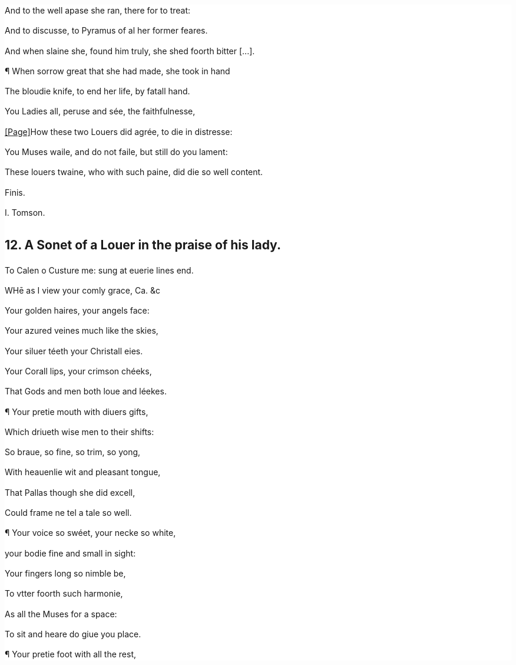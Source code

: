 And to the well apase she ran, there for to treat:

And to discusse, to Pyramus of al her former feares.

And when slaine she, found him truly, she shed foorth bitter  [...].

¶ When sorrow great that she had made, she took in hand

The bloudie knife, to end her life, by fatall hand.

You Ladies all, peruse and sée, the faithfulnesse,

[[Page]](http://eebo.chadwyck.com/downloadtiff?vid=10989&page=21)How these two
Louers did agrée, to die in distresse:

You Muses waile, and do not faile, but still do you lament:

These louers twaine, who with such paine, did die so well content.

Finis.

I. Tomson.

## 12\. A Sonet of a Louer in the praise of his lady.

To Calen o Custure me: sung at euerie lines end.

WHē as I view your comly grace, Ca. &c

Your golden haires, your angels face:

Your azured veines much like the skies,

Your siluer téeth your Christall eies.

Your Corall lips, your crimson chéeks,

That Gods and men both loue and léekes.

¶ Your pretie mouth with diuers gifts,

Which driueth wise men to their shifts:

So braue, so fine, so trim, so yong,

With heauenlie wit and pleasant tongue,

That Pallas though she did excell,

Could frame ne tel a tale so well.

¶ Your voice so swéet, your necke so white,

your bodie fine and small in sight:

Your fingers long so nimble be,

To vtter foorth such harmonie,

As all the Muses for a space:

To sit and heare do giue you place.

¶ Your pretie foot with all the rest,
